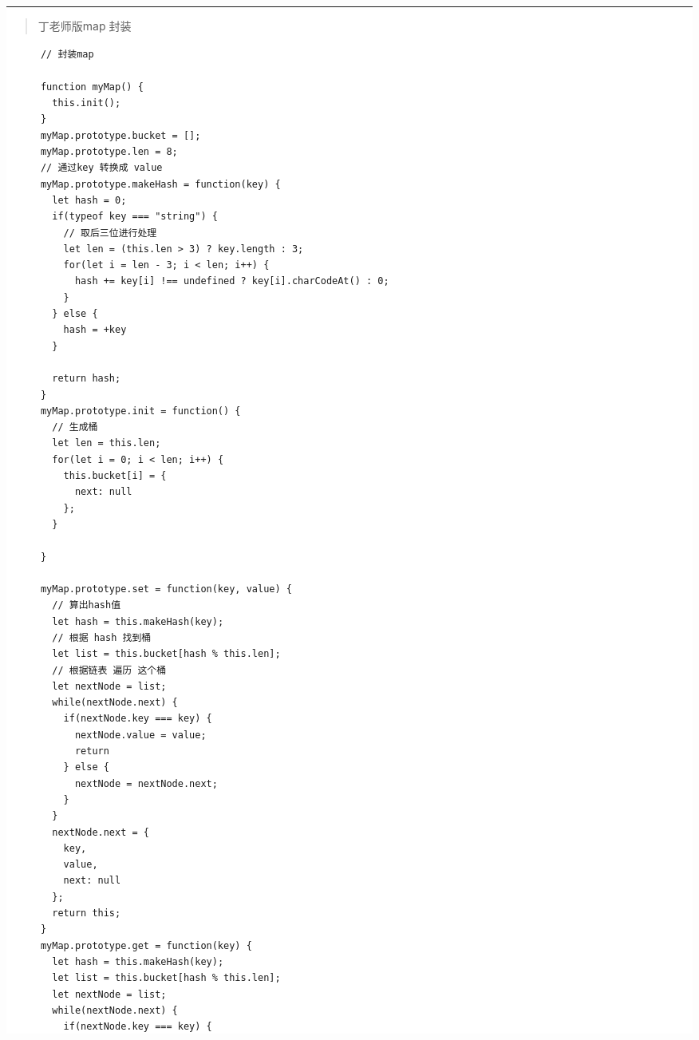 ----------------------------------------------
> 丁老师版map 封装
```
      // 封装map

      function myMap() {
        this.init();
      }
      myMap.prototype.bucket = [];
      myMap.prototype.len = 8;
      // 通过key 转换成 value
      myMap.prototype.makeHash = function(key) {
        let hash = 0;
        if(typeof key === "string") {
          // 取后三位进行处理
          let len = (this.len > 3) ? key.length : 3;
          for(let i = len - 3; i < len; i++) {
            hash += key[i] !== undefined ? key[i].charCodeAt() : 0;
          }
        } else {
          hash = +key
        }

        return hash;
      }
      myMap.prototype.init = function() {
        // 生成桶
        let len = this.len;
        for(let i = 0; i < len; i++) {
          this.bucket[i] = {
            next: null
          };
        }

      }

      myMap.prototype.set = function(key, value) {
        // 算出hash值
        let hash = this.makeHash(key);
        // 根据 hash 找到桶
        let list = this.bucket[hash % this.len];
        // 根据链表 遍历 这个桶
        let nextNode = list;
        while(nextNode.next) {
          if(nextNode.key === key) {
            nextNode.value = value;
            return
          } else {
            nextNode = nextNode.next;
          }
        }
        nextNode.next = {
          key,
          value,
          next: null
        };
        return this;
      }
      myMap.prototype.get = function(key) {
        let hash = this.makeHash(key);
        let list = this.bucket[hash % this.len];
        let nextNode = list;
        while(nextNode.next) {
          if(nextNode.key === key) {
```